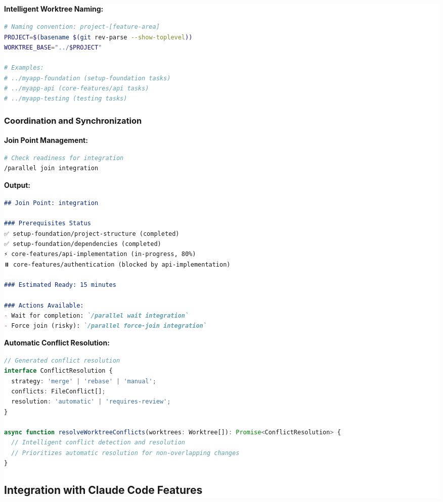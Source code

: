 **Intelligent Worktree Naming:**
```bash
# Naming convention: project-[feature-area]
PROJECT=$(basename $(git rev-parse --show-toplevel))
WORKTREE_BASE="../$PROJECT"

# Examples:
# ../myapp-foundation (setup-foundation tasks)
# ../myapp-api (core-features/api tasks) 
# ../myapp-testing (testing tasks)
```

### Coordination and Synchronization

**Join Point Management:**
```bash
# Check readiness for integration
/parallel join integration
```

**Output:**
```markdown
## Join Point: integration

### Prerequisites Status
✅ setup-foundation/project-structure (completed)
✅ setup-foundation/dependencies (completed)
⚡ core-features/api-implementation (in-progress, 80%)
⏸️ core-features/authentication (blocked by api-implementation)

### Estimated Ready: 15 minutes

### Actions Available:
- Wait for completion: `/parallel wait integration`
- Force join (risky): `/parallel force-join integration`
```

**Automatic Conflict Resolution:**
```typescript
// Generated conflict resolution
interface ConflictResolution {
  strategy: 'merge' | 'rebase' | 'manual';
  conflicts: FileConflict[];
  resolution: 'automatic' | 'requires-review';
}

async function resolveWorktreeConflicts(worktrees: Worktree[]): Promise<ConflictResolution> {
  // Intelligent conflict detection and resolution
  // Prioritizes automatic resolution for non-overlapping changes
}
```

## Integration with Claude Code Features
